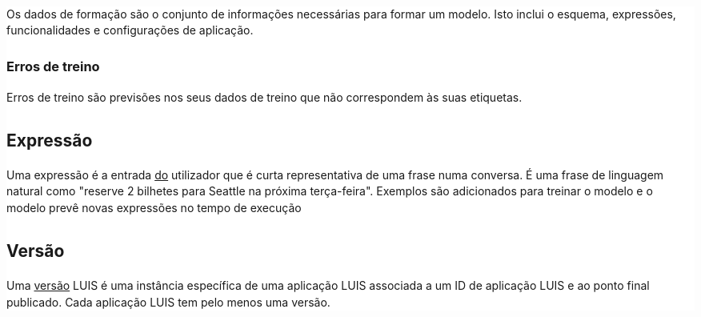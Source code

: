 Os dados de formação são o conjunto de informações necessárias para formar um modelo. Isto inclui o esquema, expressões, funcionalidades e configurações de aplicação.

### <a name="training-errors"></a>Erros de treino

Erros de treino são previsões nos seus dados de treino que não correspondem às suas etiquetas.

## <a name="utterance"></a>Expressão

Uma expressão é a entrada [do](luis-concept-utterance.md) utilizador que é curta representativa de uma frase numa conversa. É uma frase de linguagem natural como "reserve 2 bilhetes para Seattle na próxima terça-feira". Exemplos são adicionados para treinar o modelo e o modelo prevê novas expressões no tempo de execução

## <a name="version"></a>Versão

Uma [versão](luis-how-to-manage-versions.md) LUIS é uma instância específica de uma aplicação LUIS associada a um ID de aplicação LUIS e ao ponto final publicado. Cada aplicação LUIS tem pelo menos uma versão.
